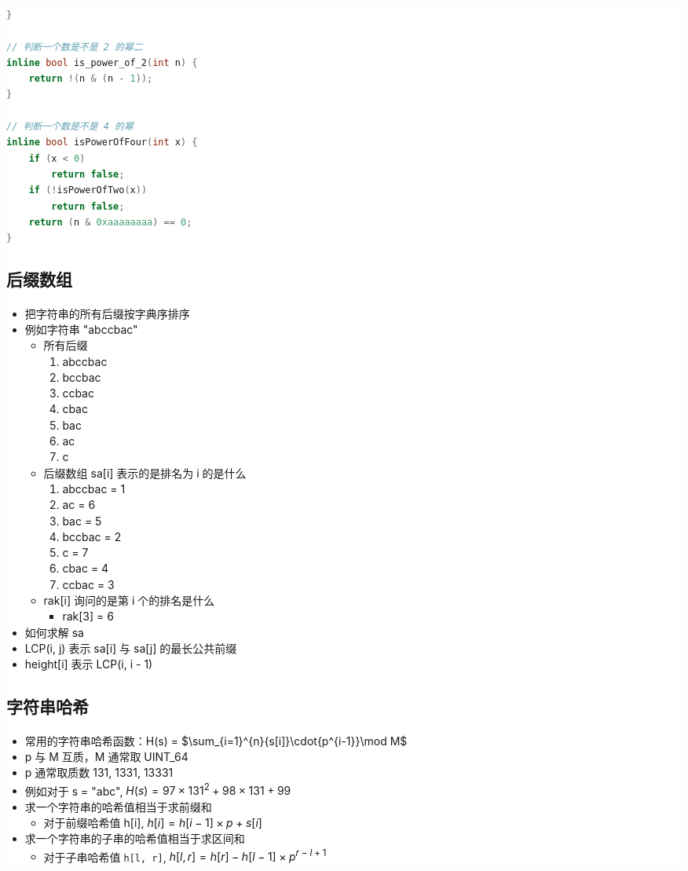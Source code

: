 ```CPP
}

// 判断一个数是不是 2 的幂二
inline bool is_power_of_2(int n) {  
    return !(n & (n - 1));  
}

// 判断一个数是不是 4 的幂
inline bool isPowerOfFour(int x) {
	if (x < 0)
		return false;
	if (!isPowerOfTwo(x))
		return false;
	return (n & 0xaaaaaaaa) == 0;
}
```

## 后缀数组

- 把字符串的所有后缀按字典序排序
- 例如字符串 "abccbac"
	- 所有后缀
		1. abccbac
		2. bccbac
		3. ccbac
		4. cbac
		5. bac
		6. ac
		7. c
	- 后缀数组 sa\[i] 表示的是排名为 i 的是什么
		1. abccbac = 1
		2. ac = 6
		3. bac = 5
		4. bccbac = 2
		5. c = 7
		6. cbac = 4
		7. ccbac = 3
	- rak\[i] 询问的是第 i 个的排名是什么
		- rak\[3] = 6
- 如何求解 sa
- LCP(i, j) 表示 sa\[i] 与 sa\[j] 的最长公共前缀
- height\[i] 表示 LCP(i, i - 1)

## 字符串哈希

- 常用的字符串哈希函数：H(s) = $\sum_{i=1}^{n}{s[i]}\cdot{p^{i-1}}\mod M$
- p 与 M 互质，M 通常取 UINT_64
- p 通常取质数 131, 1331, 13331
- 例如对于 s = "abc", $H(s) = 97\times131^2 + 98\times131 + 99$
- 求一个字符串的哈希值相当于求前缀和
	- 对于前缀哈希值 h\[i], $h[i] = h[i-1] \times p + s[i]$
- 求一个字符串的子串的哈希值相当于求区间和
	- 对于子串哈希值 `h[l, r]`, $h[l, r] = h[r] - h[l - 1] \times p^{r-l + 1}$
